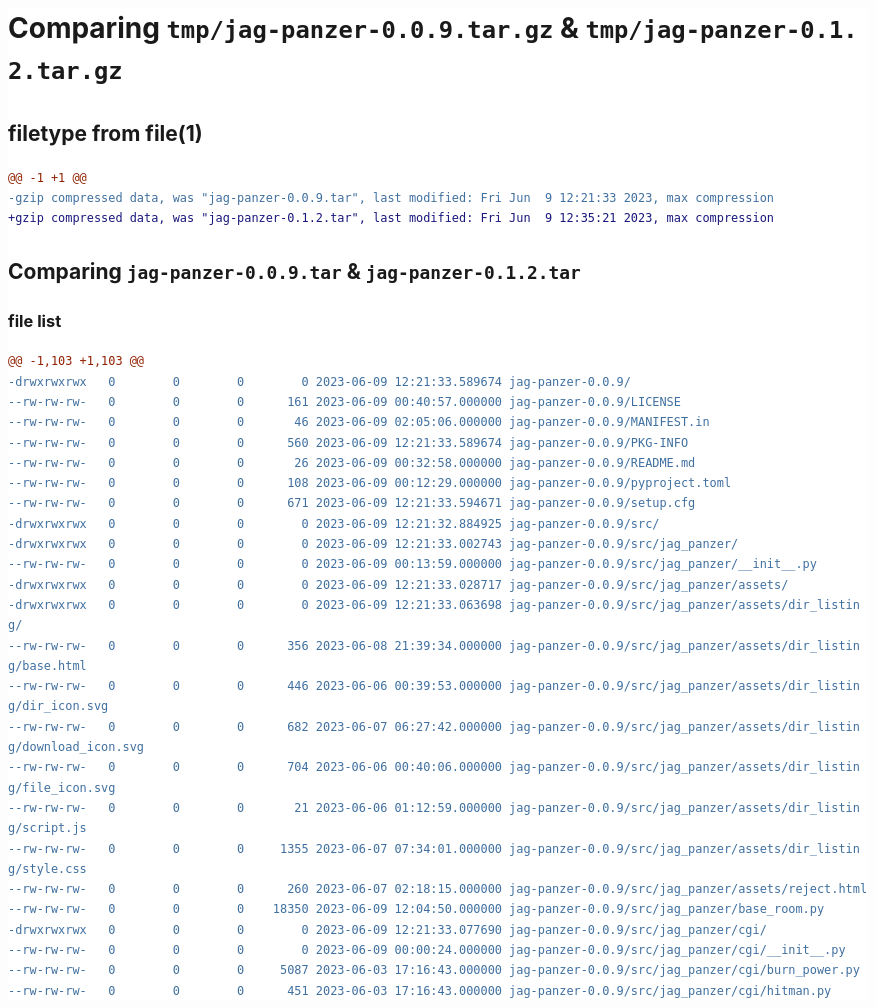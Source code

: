 # Comparing `tmp/jag-panzer-0.0.9.tar.gz` & `tmp/jag-panzer-0.1.2.tar.gz`

## filetype from file(1)

```diff
@@ -1 +1 @@
-gzip compressed data, was "jag-panzer-0.0.9.tar", last modified: Fri Jun  9 12:21:33 2023, max compression
+gzip compressed data, was "jag-panzer-0.1.2.tar", last modified: Fri Jun  9 12:35:21 2023, max compression
```

## Comparing `jag-panzer-0.0.9.tar` & `jag-panzer-0.1.2.tar`

### file list

```diff
@@ -1,103 +1,103 @@
-drwxrwxrwx   0        0        0        0 2023-06-09 12:21:33.589674 jag-panzer-0.0.9/
--rw-rw-rw-   0        0        0      161 2023-06-09 00:40:57.000000 jag-panzer-0.0.9/LICENSE
--rw-rw-rw-   0        0        0       46 2023-06-09 02:05:06.000000 jag-panzer-0.0.9/MANIFEST.in
--rw-rw-rw-   0        0        0      560 2023-06-09 12:21:33.589674 jag-panzer-0.0.9/PKG-INFO
--rw-rw-rw-   0        0        0       26 2023-06-09 00:32:58.000000 jag-panzer-0.0.9/README.md
--rw-rw-rw-   0        0        0      108 2023-06-09 00:12:29.000000 jag-panzer-0.0.9/pyproject.toml
--rw-rw-rw-   0        0        0      671 2023-06-09 12:21:33.594671 jag-panzer-0.0.9/setup.cfg
-drwxrwxrwx   0        0        0        0 2023-06-09 12:21:32.884925 jag-panzer-0.0.9/src/
-drwxrwxrwx   0        0        0        0 2023-06-09 12:21:33.002743 jag-panzer-0.0.9/src/jag_panzer/
--rw-rw-rw-   0        0        0        0 2023-06-09 00:13:59.000000 jag-panzer-0.0.9/src/jag_panzer/__init__.py
-drwxrwxrwx   0        0        0        0 2023-06-09 12:21:33.028717 jag-panzer-0.0.9/src/jag_panzer/assets/
-drwxrwxrwx   0        0        0        0 2023-06-09 12:21:33.063698 jag-panzer-0.0.9/src/jag_panzer/assets/dir_listing/
--rw-rw-rw-   0        0        0      356 2023-06-08 21:39:34.000000 jag-panzer-0.0.9/src/jag_panzer/assets/dir_listing/base.html
--rw-rw-rw-   0        0        0      446 2023-06-06 00:39:53.000000 jag-panzer-0.0.9/src/jag_panzer/assets/dir_listing/dir_icon.svg
--rw-rw-rw-   0        0        0      682 2023-06-07 06:27:42.000000 jag-panzer-0.0.9/src/jag_panzer/assets/dir_listing/download_icon.svg
--rw-rw-rw-   0        0        0      704 2023-06-06 00:40:06.000000 jag-panzer-0.0.9/src/jag_panzer/assets/dir_listing/file_icon.svg
--rw-rw-rw-   0        0        0       21 2023-06-06 01:12:59.000000 jag-panzer-0.0.9/src/jag_panzer/assets/dir_listing/script.js
--rw-rw-rw-   0        0        0     1355 2023-06-07 07:34:01.000000 jag-panzer-0.0.9/src/jag_panzer/assets/dir_listing/style.css
--rw-rw-rw-   0        0        0      260 2023-06-07 02:18:15.000000 jag-panzer-0.0.9/src/jag_panzer/assets/reject.html
--rw-rw-rw-   0        0        0    18350 2023-06-09 12:04:50.000000 jag-panzer-0.0.9/src/jag_panzer/base_room.py
-drwxrwxrwx   0        0        0        0 2023-06-09 12:21:33.077690 jag-panzer-0.0.9/src/jag_panzer/cgi/
--rw-rw-rw-   0        0        0        0 2023-06-09 00:00:24.000000 jag-panzer-0.0.9/src/jag_panzer/cgi/__init__.py
--rw-rw-rw-   0        0        0     5087 2023-06-03 17:16:43.000000 jag-panzer-0.0.9/src/jag_panzer/cgi/burn_power.py
--rw-rw-rw-   0        0        0      451 2023-06-03 17:16:43.000000 jag-panzer-0.0.9/src/jag_panzer/cgi/hitman.py
```